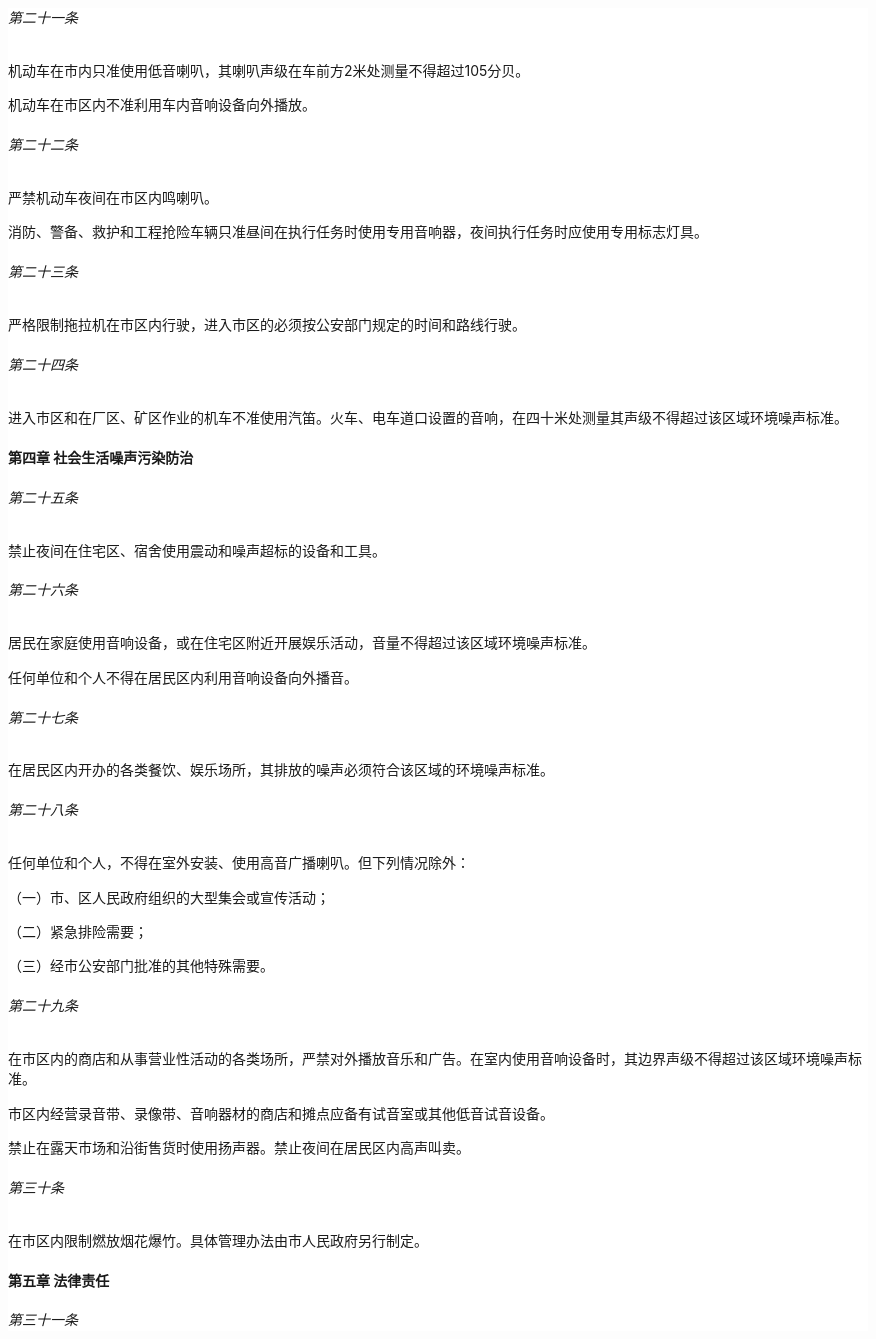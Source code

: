 ###### 第二十一条

机动车在市内只准使用低音喇叭，其喇叭声级在车前方2米处测量不得超过105分贝。

机动车在市区内不准利用车内音响设备向外播放。

###### 第二十二条

严禁机动车夜间在市区内鸣喇叭。

消防、警备、救护和工程抢险车辆只准昼间在执行任务时使用专用音响器，夜间执行任务时应使用专用标志灯具。

###### 第二十三条

严格限制拖拉机在市区内行驶，进入市区的必须按公安部门规定的时间和路线行驶。

###### 第二十四条

进入市区和在厂区、矿区作业的机车不准使用汽笛。火车、电车道口设置的音响，在四十米处测量其声级不得超过该区域环境噪声标准。

#### 第四章 社会生活噪声污染防治

###### 第二十五条

禁止夜间在住宅区、宿舍使用震动和噪声超标的设备和工具。

###### 第二十六条

居民在家庭使用音响设备，或在住宅区附近开展娱乐活动，音量不得超过该区域环境噪声标准。

任何单位和个人不得在居民区内利用音响设备向外播音。

###### 第二十七条

在居民区内开办的各类餐饮、娱乐场所，其排放的噪声必须符合该区域的环境噪声标准。

###### 第二十八条

任何单位和个人，不得在室外安装、使用高音广播喇叭。但下列情况除外：

（一）市、区人民政府组织的大型集会或宣传活动；

（二）紧急排险需要；

（三）经市公安部门批准的其他特殊需要。

###### 第二十九条

在市区内的商店和从事营业性活动的各类场所，严禁对外播放音乐和广告。在室内使用音响设备时，其边界声级不得超过该区域环境噪声标准。

市区内经营录音带、录像带、音响器材的商店和摊点应备有试音室或其他低音试音设备。

禁止在露天市场和沿街售货时使用扬声器。禁止夜间在居民区内高声叫卖。

###### 第三十条

在市区内限制燃放烟花爆竹。具体管理办法由市人民政府另行制定。

#### 第五章 法律责任

###### 第三十一条

